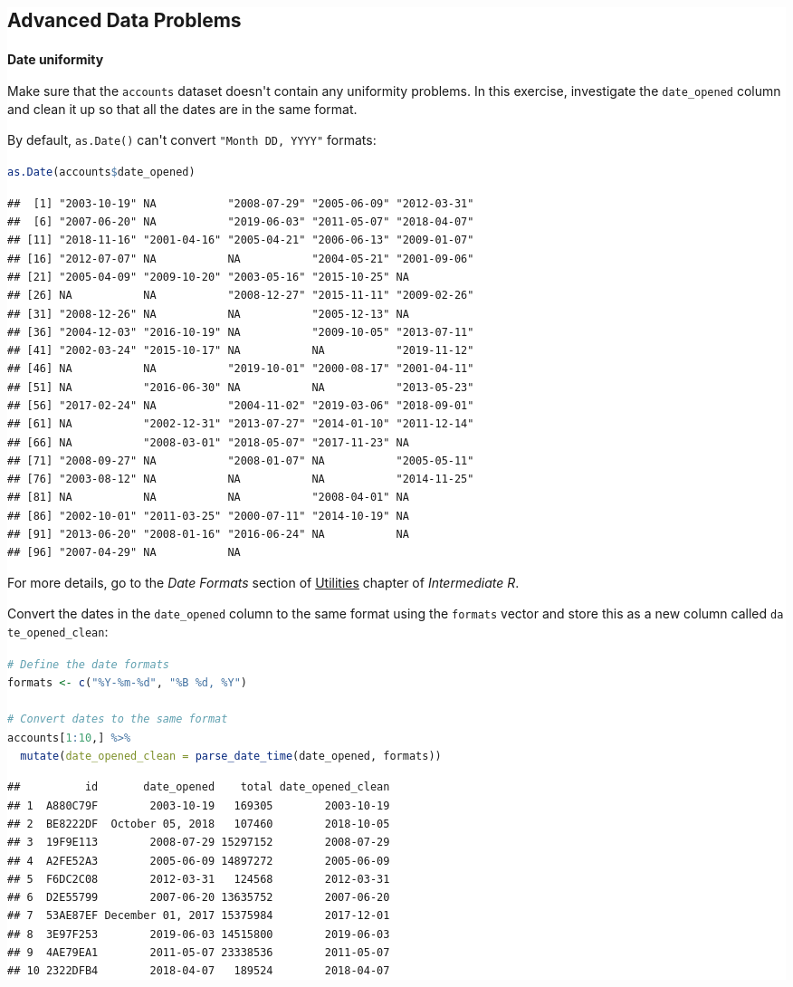 ## Advanced Data Problems

**Date uniformity**

Make sure that the `accounts` dataset doesn't contain any uniformity problems. In this exercise, investigate the `date_opened` column and clean it up so that all the dates are in the same format.

By default, `as.Date()` can't convert `"Month DD, YYYY"` formats: 


```r
as.Date(accounts$date_opened)
```

```
##  [1] "2003-10-19" NA           "2008-07-29" "2005-06-09" "2012-03-31"
##  [6] "2007-06-20" NA           "2019-06-03" "2011-05-07" "2018-04-07"
## [11] "2018-11-16" "2001-04-16" "2005-04-21" "2006-06-13" "2009-01-07"
## [16] "2012-07-07" NA           NA           "2004-05-21" "2001-09-06"
## [21] "2005-04-09" "2009-10-20" "2003-05-16" "2015-10-25" NA          
## [26] NA           NA           "2008-12-27" "2015-11-11" "2009-02-26"
## [31] "2008-12-26" NA           NA           "2005-12-13" NA          
## [36] "2004-12-03" "2016-10-19" NA           "2009-10-05" "2013-07-11"
## [41] "2002-03-24" "2015-10-17" NA           NA           "2019-11-12"
## [46] NA           NA           "2019-10-01" "2000-08-17" "2001-04-11"
## [51] NA           "2016-06-30" NA           NA           "2013-05-23"
## [56] "2017-02-24" NA           "2004-11-02" "2019-03-06" "2018-09-01"
## [61] NA           "2002-12-31" "2013-07-27" "2014-01-10" "2011-12-14"
## [66] NA           "2008-03-01" "2018-05-07" "2017-11-23" NA          
## [71] "2008-09-27" NA           "2008-01-07" NA           "2005-05-11"
## [76] "2003-08-12" NA           NA           NA           "2014-11-25"
## [81] NA           NA           NA           "2008-04-01" NA          
## [86] "2002-10-01" "2011-03-25" "2000-07-11" "2014-10-19" NA          
## [91] "2013-06-20" "2008-01-16" "2016-06-24" NA           NA          
## [96] "2007-04-29" NA           NA
```

For more details, go to the *Date Formats* section of [Utilities](https://econ380w21.github.io/bpAlNw1Ae7YwY9H3f/intermediate-r.html#utilities) chapter of *Intermediate R*.

Convert the dates in the `date_opened` column to the same format using the `formats` vector and store this as a new column called `date_opened_clean`:


```r
# Define the date formats
formats <- c("%Y-%m-%d", "%B %d, %Y")

# Convert dates to the same format
accounts[1:10,] %>%
  mutate(date_opened_clean = parse_date_time(date_opened, formats))
```

```
##          id       date_opened    total date_opened_clean
## 1  A880C79F        2003-10-19   169305        2003-10-19
## 2  BE8222DF  October 05, 2018   107460        2018-10-05
## 3  19F9E113        2008-07-29 15297152        2008-07-29
## 4  A2FE52A3        2005-06-09 14897272        2005-06-09
## 5  F6DC2C08        2012-03-31   124568        2012-03-31
## 6  D2E55799        2007-06-20 13635752        2007-06-20
## 7  53AE87EF December 01, 2017 15375984        2017-12-01
## 8  3E97F253        2019-06-03 14515800        2019-06-03
## 9  4AE79EA1        2011-05-07 23338536        2011-05-07
## 10 2322DFB4        2018-04-07   189524        2018-04-07
```
